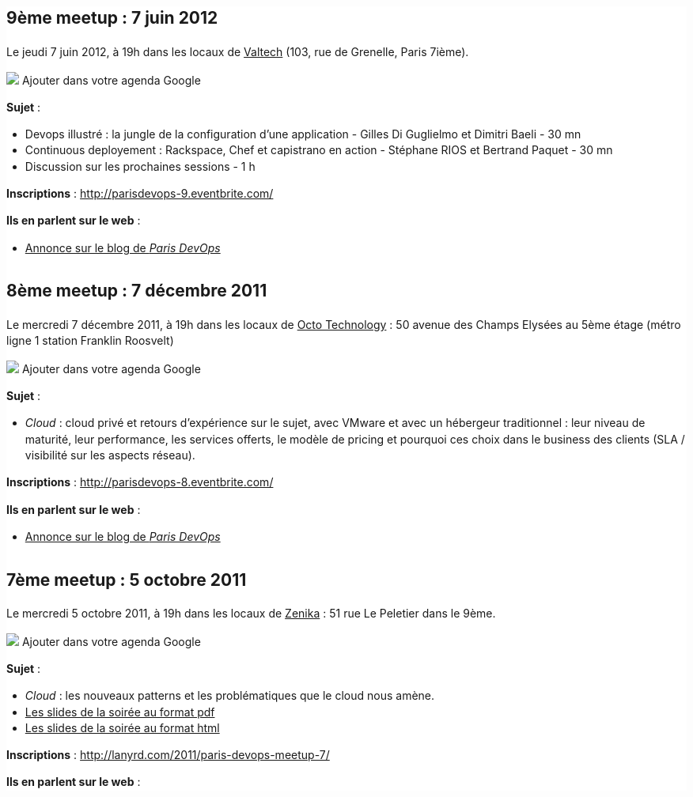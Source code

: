 9ème meetup : 7 juin 2012
-------------------------

Le jeudi 7 juin 2012, à 19h dans les locaux de [Valtech](http://valtech.fr/fr/index.html) (103, rue de Grenelle, Paris 7ième).

<a target="_blank" href="https://www.google.com/calendar/event?action=TEMPLATE&tmeid=MTNjbGpkbG92NHRucDdjYm1zbGFzczJzM2sgcGFyaXNkZXZvcHNAbQ&tmsrc=parisdevops%40gmail.com"><img border="0" src="http://www.google.com/calendar/images/ext/gc_button1_fr.gif"></a> Ajouter dans votre agenda Google

**Sujet** :

-   Devops illustré : la jungle de la configuration d’une application - Gilles Di Guglielmo et Dimitri Baeli - 30 mn
-   Continuous deployement : Rackspace, Chef et capistrano en action - Stéphane RIOS et Bertrand Paquet - 30 mn
-   Discussion sur les prochaines sessions - 1 h

**Inscriptions** : <http://parisdevops-9.eventbrite.com/>

**Ils en parlent sur le web** :

-   [Annonce sur le blog de *Paris DevOps*](/blog/2012/05/15/prochain-meetup-le-jeudi-7-juin.html)

8ème meetup : 7 décembre 2011
-----------------------------

Le mercredi 7 décembre 2011, à 19h dans les locaux de [Octo Technology](http://www.octo.com/) : 50 avenue des Champs Elysées au 5ème étage (métro ligne 1 station Franklin Roosvelt)

<a target="_blank" href="https://www.google.com/calendar/event?action=TEMPLATE&tmeid=MTNjbGpkbG92NHRucDdjYm1zbGFzczJzM2sgcGFyaXNkZXZvcHNAbQ&tmsrc=parisdevops%40gmail.com"><img border="0" src="http://www.google.com/calendar/images/ext/gc_button1_fr.gif"></a> Ajouter dans votre agenda Google

**Sujet** :

-   *Cloud* : cloud privé et retours d’expérience sur le sujet, avec VMware et avec un hébergeur traditionnel : leur niveau de maturité, leur performance, les services offerts, le modèle de pricing et pourquoi ces choix dans le business des clients (SLA / visibilité sur les aspects réseau).

**Inscriptions** : <http://parisdevops-8.eventbrite.com/>

**Ils en parlent sur le web** :

-   [Annonce sur le blog de *Paris DevOps*](/blog/2012/05/15/prochain-meetup-le-jeudi-7-juin.html)

7ème meetup : 5 octobre 2011
----------------------------

Le mercredi 5 octobre 2011, à 19h dans les locaux de [Zenika](http://www.zenika.com/) : 51 rue Le Peletier dans le 9ème.

<a target="_blank" href="https://www.google.com/calendar/event?action=TEMPLATE&tmeid=M2VhM2Y1dmkwYTkxYjd0dTh1N2lkZm9uZTggcGFyaXNkZXZvcHNAbQ&tmsrc=parisdevops%40gmail.com"><img border="0" src="http://www.google.com/calendar/images/ext/gc_button1_fr.gif"></a> Ajouter dans votre agenda Google

**Sujet** :

-   *Cloud* : les nouveaux patterns et les problématiques que le cloud nous amène.
-   [Les slides de la soirée au format pdf](/download/meetup-7-cloud.pdf)
-   [Les slides de la soirée au format html](/download/meetup-7-cloud.html)

**Inscriptions** : <http://lanyrd.com/2011/paris-devops-meetup-7/>

**Ils en parlent sur le web** :
